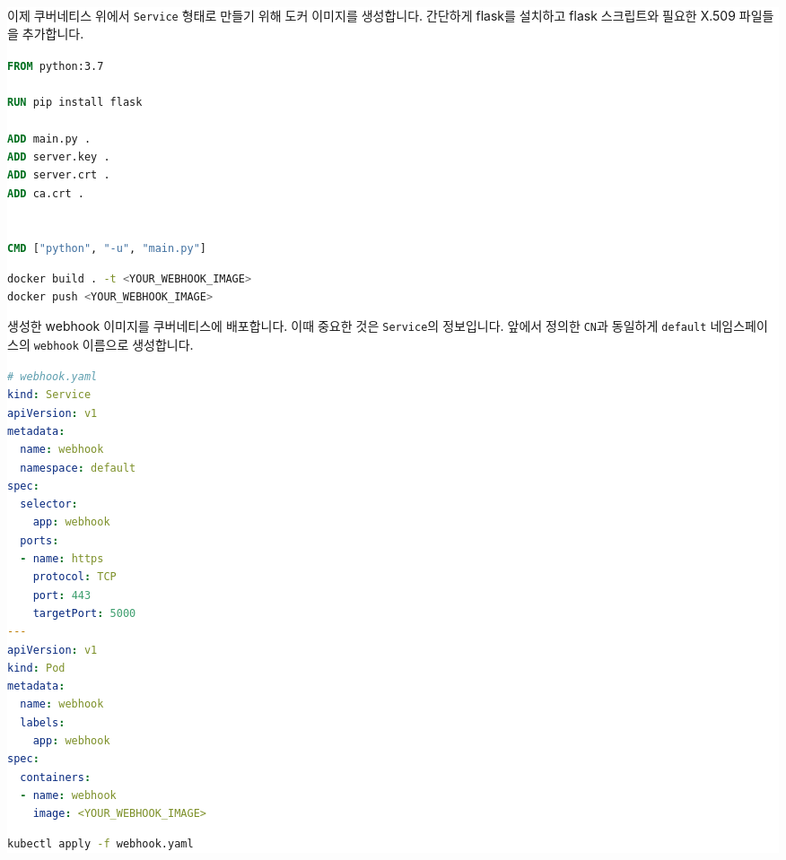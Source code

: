 이제 쿠버네티스 위에서 `Service` 형태로 만들기 위해 도커 이미지를 생성합니다. 간단하게 flask를 설치하고 flask 스크립트와 필요한 X.509 파일들을 추가합니다.

```Dockerfile
FROM python:3.7

RUN pip install flask

ADD main.py .
ADD server.key .
ADD server.crt .
ADD ca.crt .


CMD ["python", "-u", "main.py"]
```

```bash
docker build . -t <YOUR_WEBHOOK_IMAGE>
docker push <YOUR_WEBHOOK_IMAGE>
```

생성한 webhook 이미지를 쿠버네티스에 배포합니다. 이때 중요한 것은 `Service`의 정보입니다. 앞에서 정의한 `CN`과 동일하게 `default` 네임스페이스의 `webhook` 이름으로 생성합니다.

```yaml
# webhook.yaml
kind: Service
apiVersion: v1
metadata:
  name: webhook
  namespace: default
spec:
  selector:
    app: webhook
  ports:
  - name: https
    protocol: TCP
    port: 443
    targetPort: 5000
---
apiVersion: v1
kind: Pod
metadata:
  name: webhook
  labels:
    app: webhook
spec:
  containers:
  - name: webhook
    image: <YOUR_WEBHOOK_IMAGE>
```

```bash
kubectl apply -f webhook.yaml
```
